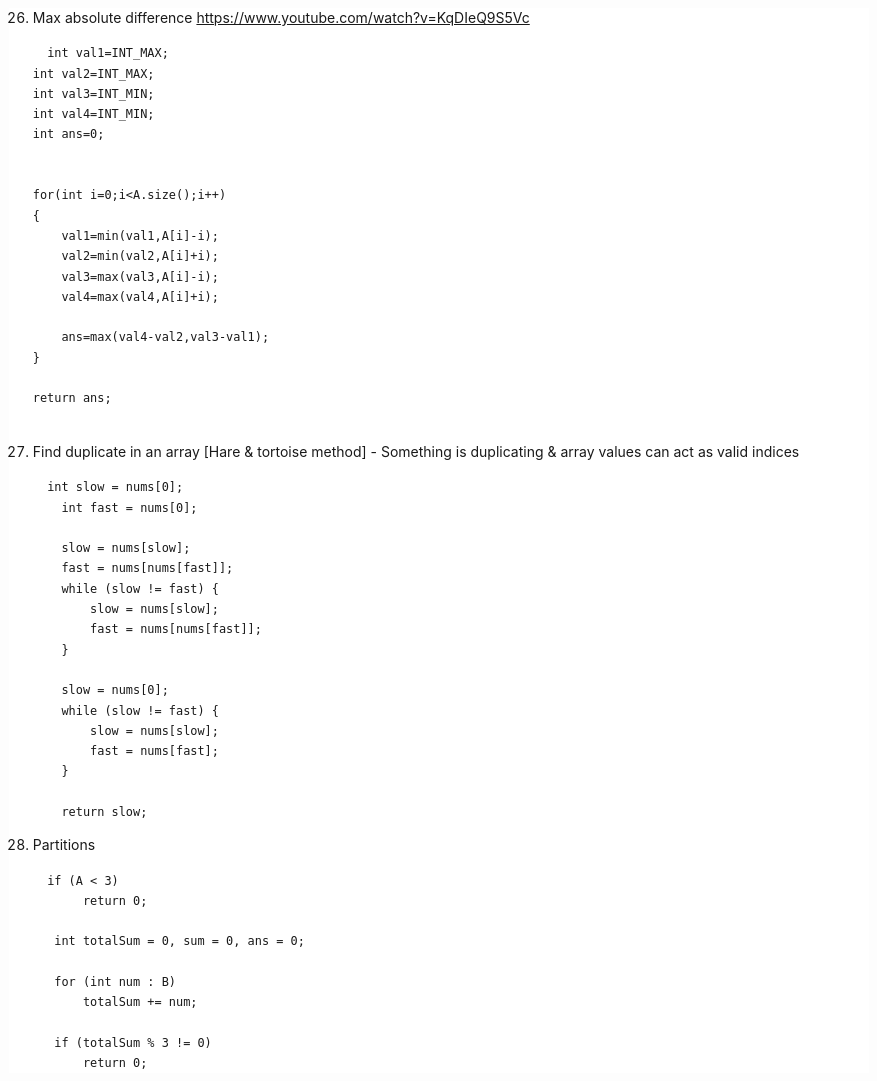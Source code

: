 
26. Max absolute difference https://www.youtube.com/watch?v=KqDIeQ9S5Vc

    ```
      int val1=INT_MAX;
    int val2=INT_MAX;
    int val3=INT_MIN;
    int val4=INT_MIN;
    int ans=0;
    
    
    for(int i=0;i<A.size();i++)
    {
        val1=min(val1,A[i]-i);
        val2=min(val2,A[i]+i);
        val3=max(val3,A[i]-i);
        val4=max(val4,A[i]+i);
        
        ans=max(val4-val2,val3-val1);
    }
    
    return ans;
      
    ```

27. Find duplicate in an array [Hare & tortoise method] - Something is duplicating & array values can act as valid indices
    ```
      int slow = nums[0];
        int fast = nums[0];

        slow = nums[slow];
        fast = nums[nums[fast]];
        while (slow != fast) {
            slow = nums[slow];
            fast = nums[nums[fast]];
        }

        slow = nums[0];
        while (slow != fast) {
            slow = nums[slow];
            fast = nums[fast];
        }

        return slow;
    ```

28. Partitions
     ```
       if (A < 3)
            return 0;

        int totalSum = 0, sum = 0, ans = 0;

        for (int num : B)
            totalSum += num;

        if (totalSum % 3 != 0)
            return 0;
